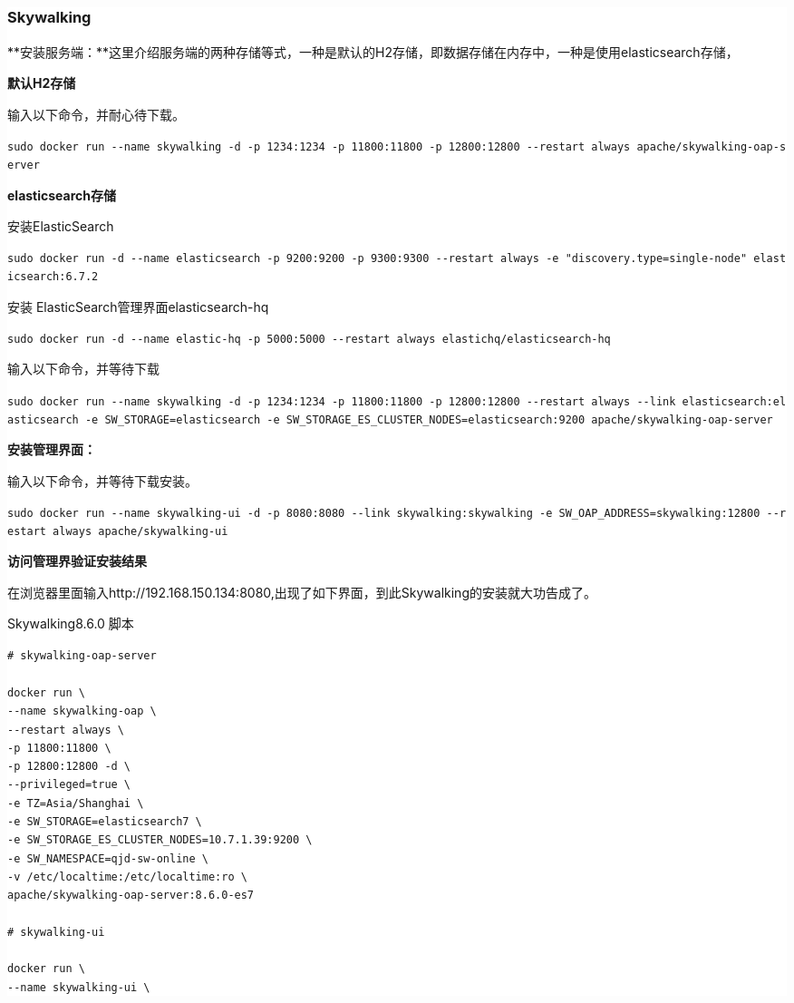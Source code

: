 ```
```

### Skywalking

**安装服务端：**这里介绍服务端的两种存储等式，一种是默认的H2存储，即数据存储在内存中，一种是使用elasticsearch存储，

**默认H2存储**

输入以下命令，并耐心待下载。

```
sudo docker run --name skywalking -d -p 1234:1234 -p 11800:11800 -p 12800:12800 --restart always apache/skywalking-oap-server
```

**elasticsearch存储**

安装ElasticSearch

```
sudo docker run -d --name elasticsearch -p 9200:9200 -p 9300:9300 --restart always -e "discovery.type=single-node" elasticsearch:6.7.2
```

安装 ElasticSearch管理界面elasticsearch-hq

```
sudo docker run -d --name elastic-hq -p 5000:5000 --restart always elastichq/elasticsearch-hq
```

输入以下命令，并等待下载

```
sudo docker run --name skywalking -d -p 1234:1234 -p 11800:11800 -p 12800:12800 --restart always --link elasticsearch:elasticsearch -e SW_STORAGE=elasticsearch -e SW_STORAGE_ES_CLUSTER_NODES=elasticsearch:9200 apache/skywalking-oap-server 
```

**安装管理界面：**

输入以下命令，并等待下载安装。

```
sudo docker run --name skywalking-ui -d -p 8080:8080 --link skywalking:skywalking -e SW_OAP_ADDRESS=skywalking:12800 --restart always apache/skywalking-ui
```

**访问管理界验证安装结果**

在浏览器里面输入http://192.168.150.134:8080,出现了如下界面，到此Skywalking的安装就大功告成了。

Skywalking8.6.0 脚本

```
# skywalking-oap-server

docker run \
--name skywalking-oap \
--restart always \
-p 11800:11800 \
-p 12800:12800 -d \
--privileged=true \
-e TZ=Asia/Shanghai \
-e SW_STORAGE=elasticsearch7 \
-e SW_STORAGE_ES_CLUSTER_NODES=10.7.1.39:9200 \
-e SW_NAMESPACE=qjd-sw-online \
-v /etc/localtime:/etc/localtime:ro \
apache/skywalking-oap-server:8.6.0-es7

# skywalking-ui

docker run \
--name skywalking-ui \
```